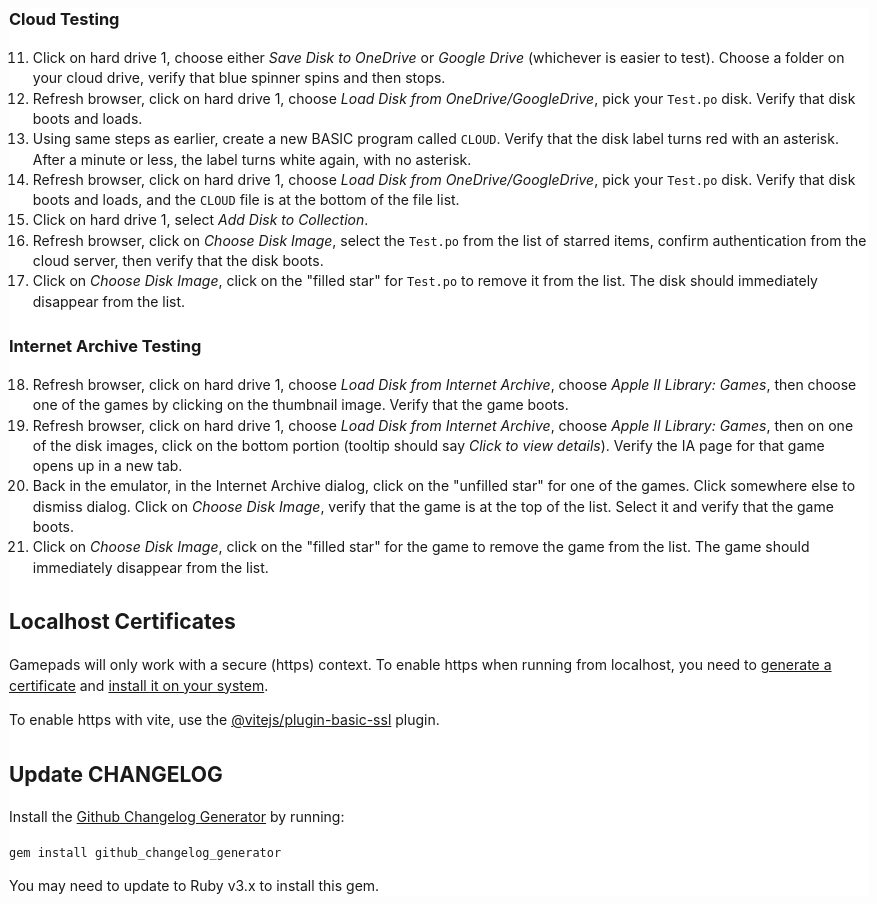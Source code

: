 ### Cloud Testing

11. Click on hard drive 1, choose either _Save Disk to OneDrive_ or _Google Drive_ (whichever is easier to test). Choose a folder on your cloud drive, verify that blue spinner spins and then stops.
1. Refresh browser, click on hard drive 1, choose _Load Disk from OneDrive/GoogleDrive_, pick your `Test.po` disk. Verify that disk boots and loads.
1. Using same steps as earlier, create a new BASIC program called `CLOUD`. Verify that the disk label turns red with an asterisk. After a minute or less, the label turns white again, with no asterisk.
1. Refresh browser, click on hard drive 1, choose _Load Disk from OneDrive/GoogleDrive_, pick your `Test.po` disk. Verify that disk boots and loads, and the `CLOUD` file is at the bottom of the file list.
1. Click on hard drive 1, select _Add Disk to Collection_.
1. Refresh browser, click on _Choose Disk Image_, select the `Test.po` from the list of starred items, confirm authentication from the cloud server, then verify that the disk boots. 
1. Click on _Choose Disk Image_, click on the "filled star" for `Test.po` to remove it from the list. The disk should immediately disappear from the list.

### Internet Archive Testing

18. Refresh browser, click on hard drive 1, choose _Load Disk from Internet Archive_, choose _Apple II Library: Games_, then choose one of the games by clicking on the thumbnail image. Verify that the game boots.
1. Refresh browser, click on hard drive 1, choose _Load Disk from Internet Archive_, choose _Apple II Library: Games_, then on one of the disk images, click on the bottom portion (tooltip should say _Click to view details_). Verify the IA page for that game opens up in a new tab.
1. Back in the emulator, in the Internet Archive dialog, click on the "unfilled star" for one of the games. Click somewhere else to dismiss dialog. Click on _Choose Disk Image_, verify that the game is at the top of the list. Select it and verify that the game boots.
1. Click on _Choose Disk Image_, click on the "filled star" for the game to remove the game from the list. The game should immediately disappear from the list.


## Localhost Certificates

Gamepads will only work with a secure (https) context.
To enable https when running from localhost, you need to [generate a
certificate](https://flaviocopes.com/react-how-to-configure-https-localhost/)
and [install it on your system](https://flaviocopes.com/macos-install-ssl-local/).

To enable https with vite, use the
[@vitejs/plugin-basic-ssl](https://github.com/vitejs/vite-plugin-basic-ssl) plugin.

## Update CHANGELOG

Install the [Github Changelog Generator](https://github.com/github-changelog-generator/github-changelog-generator) by running:

```sh
gem install github_changelog_generator
```

You may need to update to Ruby v3.x to install this gem.
